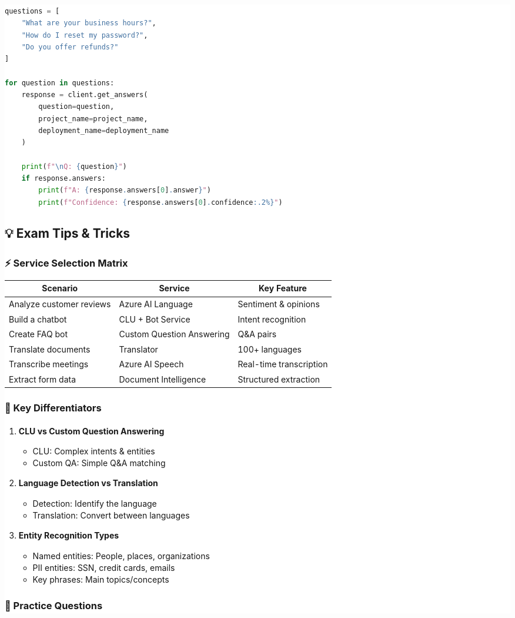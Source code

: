 ```python
questions = [
    "What are your business hours?",
    "How do I reset my password?",
    "Do you offer refunds?"
]

for question in questions:
    response = client.get_answers(
        question=question,
        project_name=project_name,
        deployment_name=deployment_name
    )
    
    print(f"\nQ: {question}")
    if response.answers:
        print(f"A: {response.answers[0].answer}")
        print(f"Confidence: {response.answers[0].confidence:.2%}")
```

## 💡 Exam Tips & Tricks

### ⚡ Service Selection Matrix
| Scenario | Service | Key Feature |
|----------|---------|-------------|
| Analyze customer reviews | Azure AI Language | Sentiment & opinions |
| Build a chatbot | CLU + Bot Service | Intent recognition |
| Create FAQ bot | Custom Question Answering | Q&A pairs |
| Translate documents | Translator | 100+ languages |
| Transcribe meetings | Azure AI Speech | Real-time transcription |
| Extract form data | Document Intelligence | Structured extraction |

### 🎯 Key Differentiators
1. **CLU vs Custom Question Answering**
   - CLU: Complex intents & entities
   - Custom QA: Simple Q&A matching

2. **Language Detection vs Translation**
   - Detection: Identify the language
   - Translation: Convert between languages

3. **Entity Recognition Types**
   - Named entities: People, places, organizations
   - PII entities: SSN, credit cards, emails
   - Key phrases: Main topics/concepts

### 📝 Practice Questions
